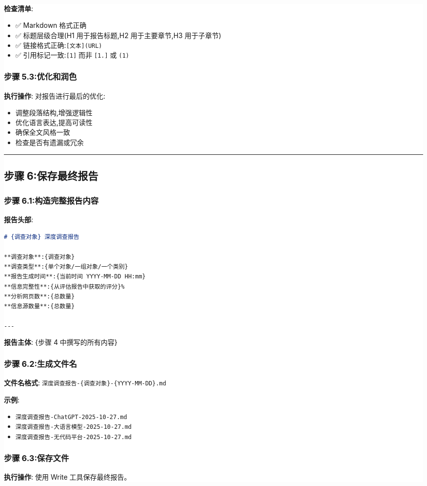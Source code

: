 **检查清单**:
- ✅ Markdown 格式正确
- ✅ 标题层级合理(H1 用于报告标题,H2 用于主要章节,H3 用于子章节)
- ✅ 链接格式正确:`[文本](URL)`
- ✅ 引用标记一致:`[1]` 而非 `[1.]` 或 `(1)`

### 步骤 5.3:优化和润色

**执行操作**:
对报告进行最后的优化:

- 调整段落结构,增强逻辑性
- 优化语言表达,提高可读性
- 确保全文风格一致
- 检查是否有遗漏或冗余

---

## 步骤 6:保存最终报告

### 步骤 6.1:构造完整报告内容

**报告头部**:
```markdown
# {调查对象} 深度调查报告

**调查对象**:{调查对象}
**调查类型**:{单个对象/一组对象/一个类别}
**报告生成时间**:{当前时间 YYYY-MM-DD HH:mm}
**信息完整性**:{从评估报告中获取的评分}%
**分析网页数**:{总数量}
**信息源数量**:{总数量}

---
```

**报告主体**:
{步骤 4 中撰写的所有内容}

### 步骤 6.2:生成文件名

**文件名格式**:
`深度调查报告-{调查对象}-{YYYY-MM-DD}.md`

**示例**:
- `深度调查报告-ChatGPT-2025-10-27.md`
- `深度调查报告-大语言模型-2025-10-27.md`
- `深度调查报告-无代码平台-2025-10-27.md`

### 步骤 6.3:保存文件

**执行操作**:
使用 Write 工具保存最终报告。
